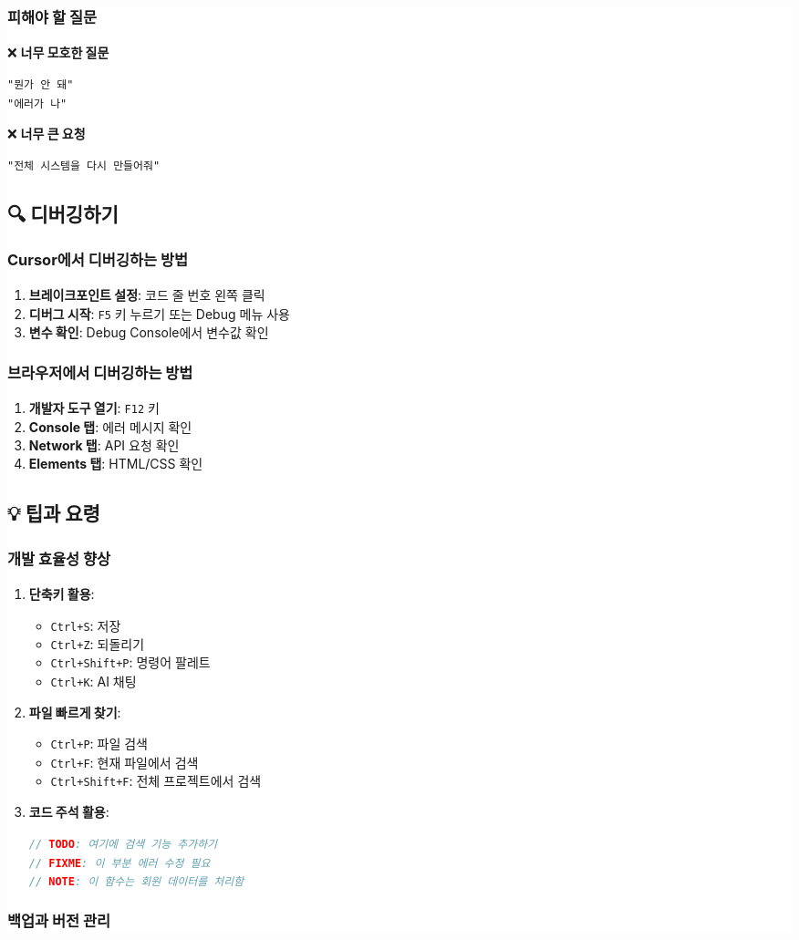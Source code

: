 ### 피해야 할 질문

❌ **너무 모호한 질문**

```
"뭔가 안 돼"
"에러가 나"
```

❌ **너무 큰 요청**

```
"전체 시스템을 다시 만들어줘"
```

## 🔍 디버깅하기

### Cursor에서 디버깅하는 방법

1. **브레이크포인트 설정**: 코드 줄 번호 왼쪽 클릭
2. **디버그 시작**: `F5` 키 누르기 또는 Debug 메뉴 사용
3. **변수 확인**: Debug Console에서 변수값 확인

### 브라우저에서 디버깅하는 방법

1. **개발자 도구 열기**: `F12` 키
2. **Console 탭**: 에러 메시지 확인
3. **Network 탭**: API 요청 확인
4. **Elements 탭**: HTML/CSS 확인

## 💡 팁과 요령

### 개발 효율성 향상

1. **단축키 활용**:
   - `Ctrl+S`: 저장
   - `Ctrl+Z`: 되돌리기
   - `Ctrl+Shift+P`: 명령어 팔레트
   - `Ctrl+K`: AI 채팅

2. **파일 빠르게 찾기**:
   - `Ctrl+P`: 파일 검색
   - `Ctrl+F`: 현재 파일에서 검색
   - `Ctrl+Shift+F`: 전체 프로젝트에서 검색

3. **코드 주석 활용**:
   ```typescript
   // TODO: 여기에 검색 기능 추가하기
   // FIXME: 이 부분 에러 수정 필요
   // NOTE: 이 함수는 회원 데이터를 처리함
   ```

### 백업과 버전 관리

